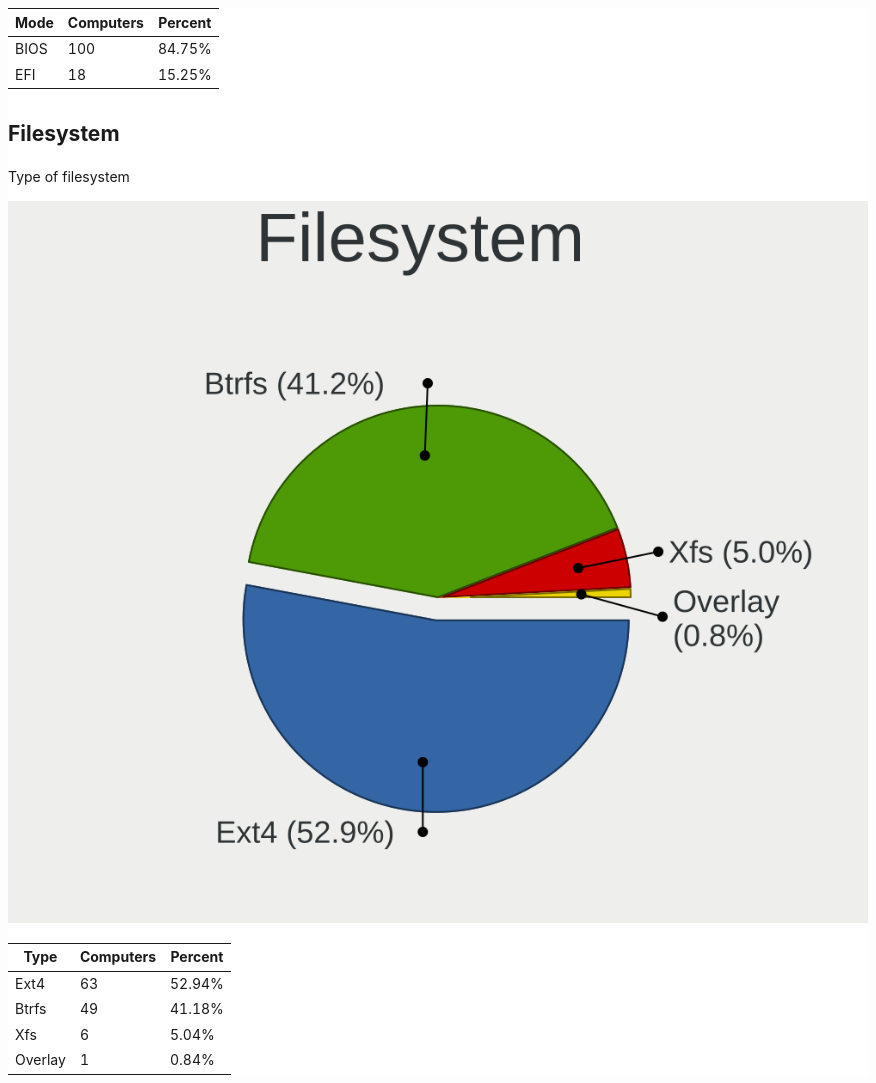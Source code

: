 
| Mode | Computers | Percent |
|------|-----------|---------|
| BIOS | 100       | 84.75%  |
| EFI  | 18        | 15.25%  |

Filesystem
----------

Type of filesystem

![Filesystem](./images/pie_chart/os_filesystem.svg)


| Type    | Computers | Percent |
|---------|-----------|---------|
| Ext4    | 63        | 52.94%  |
| Btrfs   | 49        | 41.18%  |
| Xfs     | 6         | 5.04%   |
| Overlay | 1         | 0.84%   |
